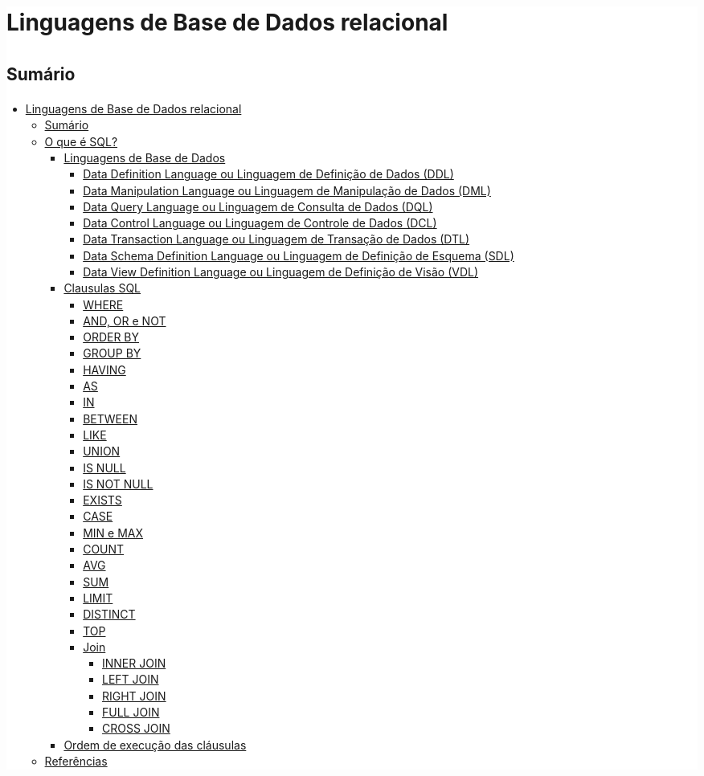 # Linguagens de Base de Dados relacional

## Sumário

- [Linguagens de Base de Dados relacional](#linguagens-de-base-de-dados-relacional)
  - [Sumário](#sumário)
  - [O que é SQL?](#o-que-é-sql)
    - [Linguagens de Base de Dados](#linguagens-de-base-de-dados)
      - [Data Definition Language ou Linguagem de Definição de Dados (DDL)](#data-definition-language-ou-linguagem-de-definição-de-dados-ddl)
      - [Data Manipulation Language ou Linguagem de Manipulação de Dados (DML)](#data-manipulation-language-ou-linguagem-de-manipulação-de-dados-dml)
      - [Data Query Language ou Linguagem de Consulta de Dados (DQL)](#data-query-language-ou-linguagem-de-consulta-de-dados-dql)
      - [Data Control Language ou Linguagem de Controle de Dados (DCL)](#data-control-language-ou-linguagem-de-controle-de-dados-dcl)
      - [Data Transaction Language ou Linguagem de Transação de Dados (DTL)](#data-transaction-language-ou-linguagem-de-transação-de-dados-dtl)
      - [Data Schema Definition Language ou Linguagem de Definição de Esquema (SDL)](#data-schema-definition-language-ou-linguagem-de-definição-de-esquema-sdl)
      - [Data View Definition Language ou Linguagem de Definição de Visão (VDL)](#data-view-definition-language-ou-linguagem-de-definição-de-visão-vdl)
    - [Clausulas SQL](#clausulas-sql)
      - [WHERE](#where)
      - [AND, OR e NOT](#and-or-e-not)
      - [ORDER BY](#order-by)
      - [GROUP BY](#group-by)
      - [HAVING](#having)
      - [AS](#as)
      - [IN](#in)
      - [BETWEEN](#between)
      - [LIKE](#like)
      - [UNION](#union)
      - [IS NULL](#is-null)
      - [IS NOT NULL](#is-not-null)
      - [EXISTS](#exists)
      - [CASE](#case)
      - [MIN e MAX](#min-e-max)
      - [COUNT](#count)
      - [AVG](#avg)
      - [SUM](#sum)
      - [LIMIT](#limit)
      - [DISTINCT](#distinct)
      - [TOP](#top)
      - [Join](#join)
        - [INNER JOIN](#inner-join)
        - [LEFT JOIN](#left-join)
        - [RIGHT JOIN](#right-join)
        - [FULL JOIN](#full-join)
        - [CROSS JOIN](#cross-join)
    - [Ordem de execução das cláusulas](#ordem-de-execução-das-cláusulas)
  - [Referências](#referências)
